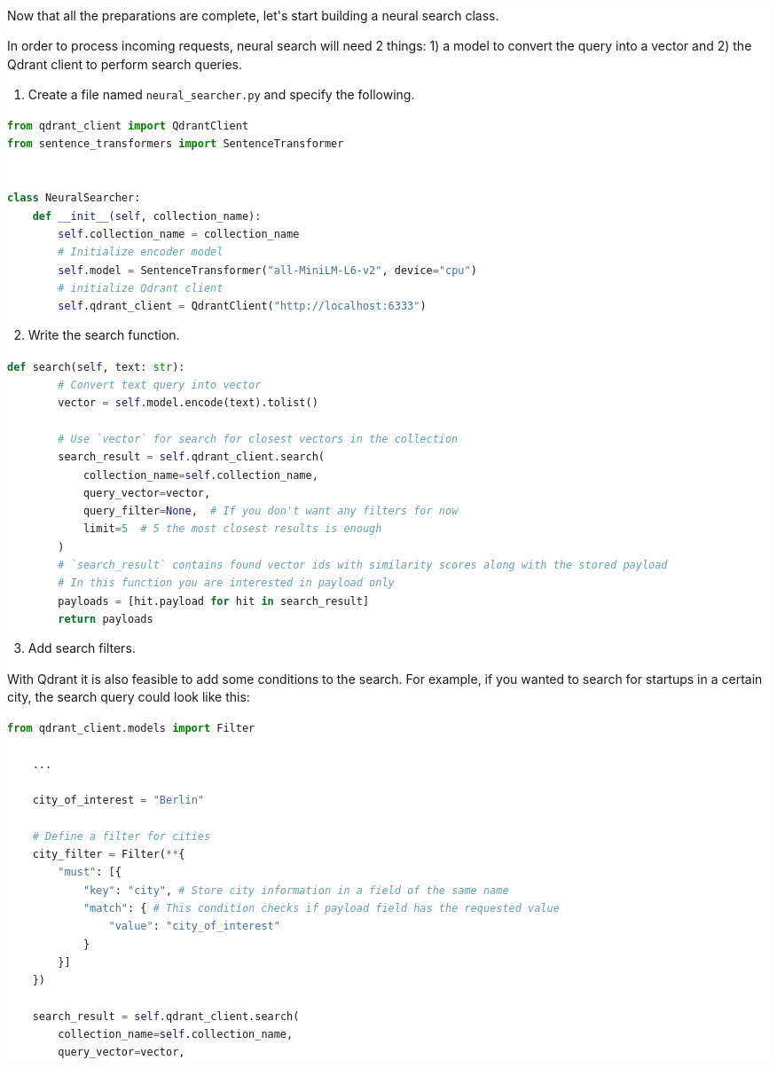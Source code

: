 Now that all the preparations are complete, let's start building a neural search class.

In order to process incoming requests, neural search will need 2 things: 1) a model to convert the query into a vector and 2) the Qdrant client to perform search queries.

1. Create a file named `neural_searcher.py` and specify the following.

```python
from qdrant_client import QdrantClient
from sentence_transformers import SentenceTransformer


class NeuralSearcher:
    def __init__(self, collection_name):
        self.collection_name = collection_name
        # Initialize encoder model
        self.model = SentenceTransformer("all-MiniLM-L6-v2", device="cpu")
        # initialize Qdrant client
        self.qdrant_client = QdrantClient("http://localhost:6333")
```

2. Write the search function.

```python
def search(self, text: str):
        # Convert text query into vector
        vector = self.model.encode(text).tolist()

        # Use `vector` for search for closest vectors in the collection
        search_result = self.qdrant_client.search(
            collection_name=self.collection_name,
            query_vector=vector,
            query_filter=None,  # If you don't want any filters for now
            limit=5  # 5 the most closest results is enough
        )
        # `search_result` contains found vector ids with similarity scores along with the stored payload
        # In this function you are interested in payload only
        payloads = [hit.payload for hit in search_result]
        return payloads
```

3. Add search filters.

With Qdrant it is also feasible to add some conditions to the search.
For example, if you wanted to search for startups in a certain city, the search query could look like this:

```python
from qdrant_client.models import Filter

    ...

    city_of_interest = "Berlin"

    # Define a filter for cities
    city_filter = Filter(**{
        "must": [{
            "key": "city", # Store city information in a field of the same name 
            "match": { # This condition checks if payload field has the requested value
                "value": "city_of_interest"
            }
        }]
    })

    search_result = self.qdrant_client.search(
        collection_name=self.collection_name,
        query_vector=vector,
```